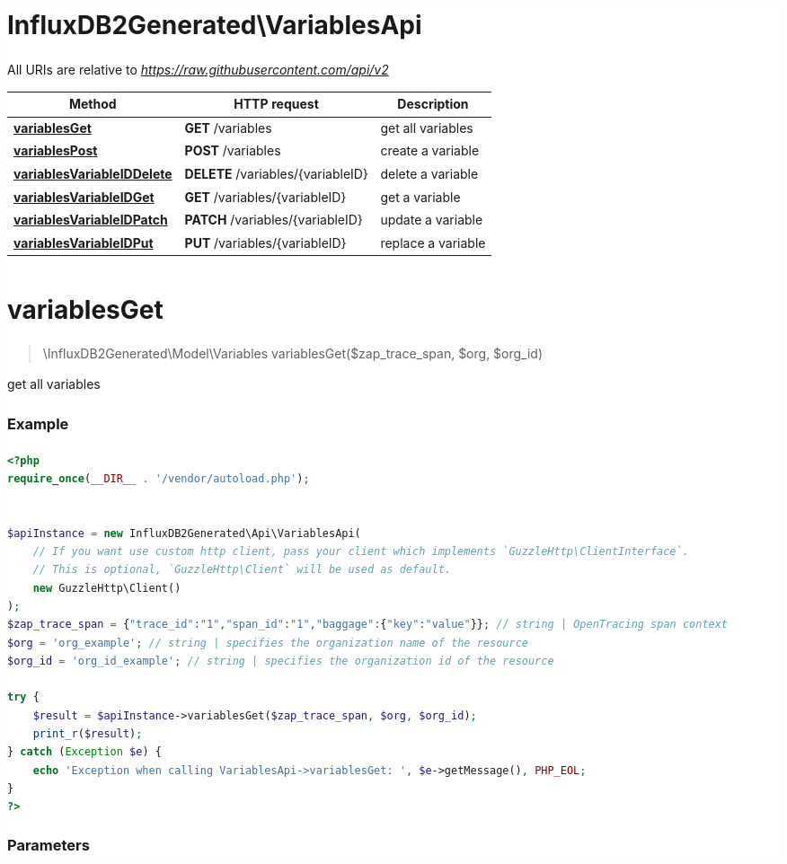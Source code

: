 # InfluxDB2Generated\VariablesApi

All URIs are relative to *https://raw.githubusercontent.com/api/v2*

Method | HTTP request | Description
------------- | ------------- | -------------
[**variablesGet**](VariablesApi.md#variablesGet) | **GET** /variables | get all variables
[**variablesPost**](VariablesApi.md#variablesPost) | **POST** /variables | create a variable
[**variablesVariableIDDelete**](VariablesApi.md#variablesVariableIDDelete) | **DELETE** /variables/{variableID} | delete a variable
[**variablesVariableIDGet**](VariablesApi.md#variablesVariableIDGet) | **GET** /variables/{variableID} | get a variable
[**variablesVariableIDPatch**](VariablesApi.md#variablesVariableIDPatch) | **PATCH** /variables/{variableID} | update a variable
[**variablesVariableIDPut**](VariablesApi.md#variablesVariableIDPut) | **PUT** /variables/{variableID} | replace a variable


# **variablesGet**
> \InfluxDB2Generated\Model\Variables variablesGet($zap_trace_span, $org, $org_id)

get all variables

### Example
```php
<?php
require_once(__DIR__ . '/vendor/autoload.php');


$apiInstance = new InfluxDB2Generated\Api\VariablesApi(
    // If you want use custom http client, pass your client which implements `GuzzleHttp\ClientInterface`.
    // This is optional, `GuzzleHttp\Client` will be used as default.
    new GuzzleHttp\Client()
);
$zap_trace_span = {"trace_id":"1","span_id":"1","baggage":{"key":"value"}}; // string | OpenTracing span context
$org = 'org_example'; // string | specifies the organization name of the resource
$org_id = 'org_id_example'; // string | specifies the organization id of the resource

try {
    $result = $apiInstance->variablesGet($zap_trace_span, $org, $org_id);
    print_r($result);
} catch (Exception $e) {
    echo 'Exception when calling VariablesApi->variablesGet: ', $e->getMessage(), PHP_EOL;
}
?>
```

### Parameters

